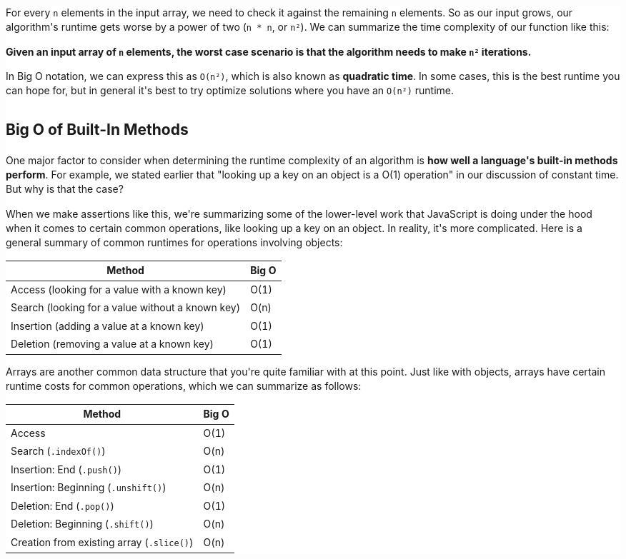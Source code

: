 For every `n` elements in the input array, we need to check it against the
remaining `n` elements. So as our input grows, our algorithm's runtime gets
worse by a power of two (`n * n`, or `n²`). We can summarize the time complexity
of our function like this:

**Given an input array of `n` elements, the worst case scenario is that the
algorithm needs to make `n²` iterations.**

In Big O notation, we can express this as `O(n²)`, which is also known as
**quadratic time**. In some cases, this is the best runtime you can hope for,
but in general it's best to try optimize solutions where you have an `O(n²)`
runtime.

## Big O of Built-In Methods

One major factor to consider when determining the runtime complexity of an
algorithm is **how well a language's built-in methods perform**. For example, we
stated earlier that "looking up a key on an object is a O(1) operation" in our
discussion of constant time. But why is that the case?

When we make assertions like this, we're summarizing some of the lower-level
work that JavaScript is doing under the hood when it comes to certain common
operations, like looking up a key on an object. In reality, it's more
complicated. Here is a general summary of common runtimes for operations
involving objects:

| Method                                           | Big O |
| ------------------------------------------------ | ----- |
| Access (looking for a value with a known key)    | O(1)  |
| Search (looking for a value without a known key) | O(n)  |
| Insertion (adding a value at a known key)        | O(1)  |
| Deletion (removing a value at a known key)       | O(1)  |

Arrays are another common data structure that you're quite familiar with at this
point. Just like with objects, arrays have certain runtime costs for common
operations, which we can summarize as follows:

| Method                                    | Big O |
| ----------------------------------------- | ----- |
| Access                                    | O(1)  |
| Search (`.indexOf()`)                     | O(n)  |
| Insertion: End (`.push()`)                | O(1)  |
| Insertion: Beginning (`.unshift()`)       | O(n)  |
| Deletion: End (`.pop()`)                  | O(1)  |
| Deletion: Beginning (`.shift()`)          | O(n)  |
| Creation from existing array (`.slice()`) | O(n)  |

